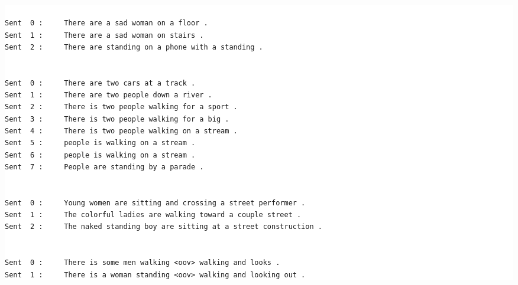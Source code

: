 ```

Sent  0 : 	  There are a sad woman on a floor . 	
Sent  1 : 	  There are a sad woman on stairs . 	
Sent  2 : 	  There are standing on a phone with a standing . 	


Sent  0 : 	  There are two cars at a track . 	
Sent  1 : 	  There are two people down a river . 	
Sent  2 : 	  There is two people walking for a sport . 	
Sent  3 : 	  There is two people walking for a big . 	
Sent  4 : 	  There is two people walking on a stream . 	
Sent  5 : 	  people is walking on a stream . 	
Sent  6 : 	  people is walking on a stream . 	
Sent  7 : 	  People are standing by a parade . 	


Sent  0 : 	  Young women are sitting and crossing a street performer . 	
Sent  1 : 	  The colorful ladies are walking toward a couple street . 	
Sent  2 : 	  The naked standing boy are sitting at a street construction . 	


Sent  0 : 	  There is some men walking <oov> walking and looks . 	
Sent  1 : 	  There is a woman standing <oov> walking and looking out . 	
```
